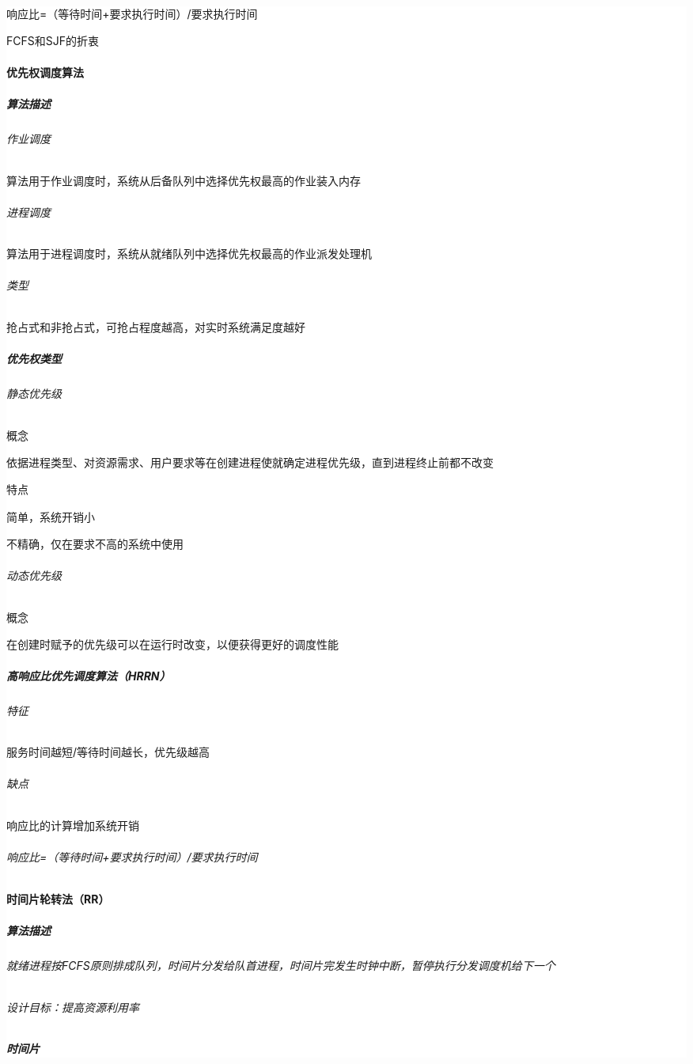 响应比=（等待时间+要求执行时间）/要求执行时间

FCFS和SJF的折衷

#### 优先权调度算法

##### 算法描述

###### 作业调度

算法用于作业调度时，系统从后备队列中选择优先权最高的作业装入内存

###### 进程调度

算法用于进程调度时，系统从就绪队列中选择优先权最高的作业派发处理机

###### 类型

抢占式和非抢占式，可抢占程度越高，对实时系统满足度越好

##### 优先权类型

###### 静态优先级

概念

依据进程类型、对资源需求、用户要求等在创建进程使就确定进程优先级，直到进程终止前都不改变

特点

简单，系统开销小

不精确，仅在要求不高的系统中使用

###### 动态优先级

概念

在创建时赋予的优先级可以在运行时改变，以便获得更好的调度性能

##### 高响应比优先调度算法（HRRN）

###### 特征

服务时间越短/等待时间越长，优先级越高

###### 缺点

响应比的计算增加系统开销

###### 响应比=（等待时间+要求执行时间）/要求执行时间

#### 时间片轮转法（RR）

##### 算法描述

###### 就绪进程按FCFS原则排成队列，时间片分发给队首进程，时间片完发生时钟中断，暂停执行分发调度机给下一个

###### 设计目标：提高资源利用率

##### 时间片
